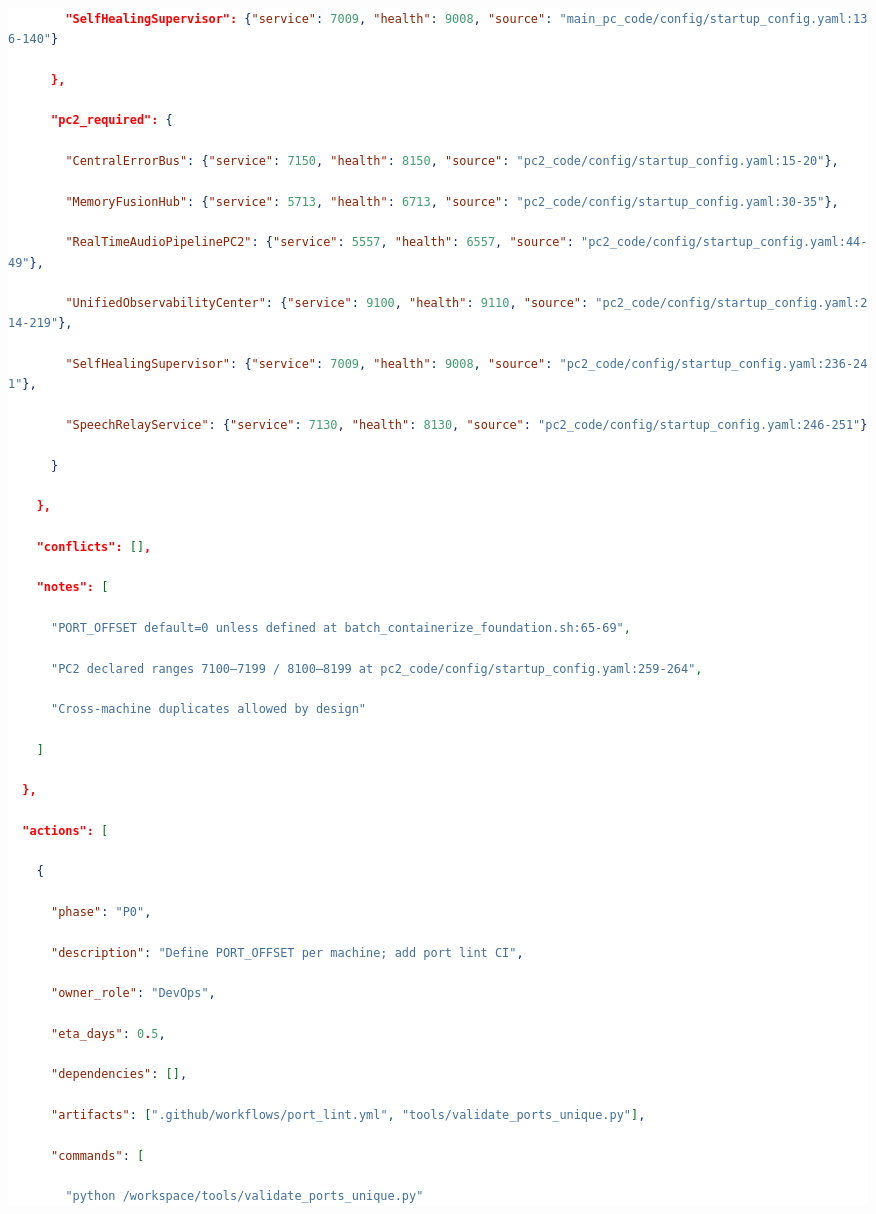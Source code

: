 ```json
        "SelfHealingSupervisor": {"service": 7009, "health": 9008, "source": "main_pc_code/config/startup_config.yaml:136-140"}

      },

      "pc2_required": {

        "CentralErrorBus": {"service": 7150, "health": 8150, "source": "pc2_code/config/startup_config.yaml:15-20"},

        "MemoryFusionHub": {"service": 5713, "health": 6713, "source": "pc2_code/config/startup_config.yaml:30-35"},

        "RealTimeAudioPipelinePC2": {"service": 5557, "health": 6557, "source": "pc2_code/config/startup_config.yaml:44-49"},

        "UnifiedObservabilityCenter": {"service": 9100, "health": 9110, "source": "pc2_code/config/startup_config.yaml:214-219"},

        "SelfHealingSupervisor": {"service": 7009, "health": 9008, "source": "pc2_code/config/startup_config.yaml:236-241"},

        "SpeechRelayService": {"service": 7130, "health": 8130, "source": "pc2_code/config/startup_config.yaml:246-251"}

      }

    },

    "conflicts": [],

    "notes": [

      "PORT_OFFSET default=0 unless defined at batch_containerize_foundation.sh:65-69",

      "PC2 declared ranges 7100–7199 / 8100–8199 at pc2_code/config/startup_config.yaml:259-264",

      "Cross-machine duplicates allowed by design"

    ]

  },

  "actions": [

    {

      "phase": "P0",

      "description": "Define PORT_OFFSET per machine; add port lint CI",

      "owner_role": "DevOps",

      "eta_days": 0.5,

      "dependencies": [],

      "artifacts": [".github/workflows/port_lint.yml", "tools/validate_ports_unique.py"],

      "commands": [

        "python /workspace/tools/validate_ports_unique.py"

```